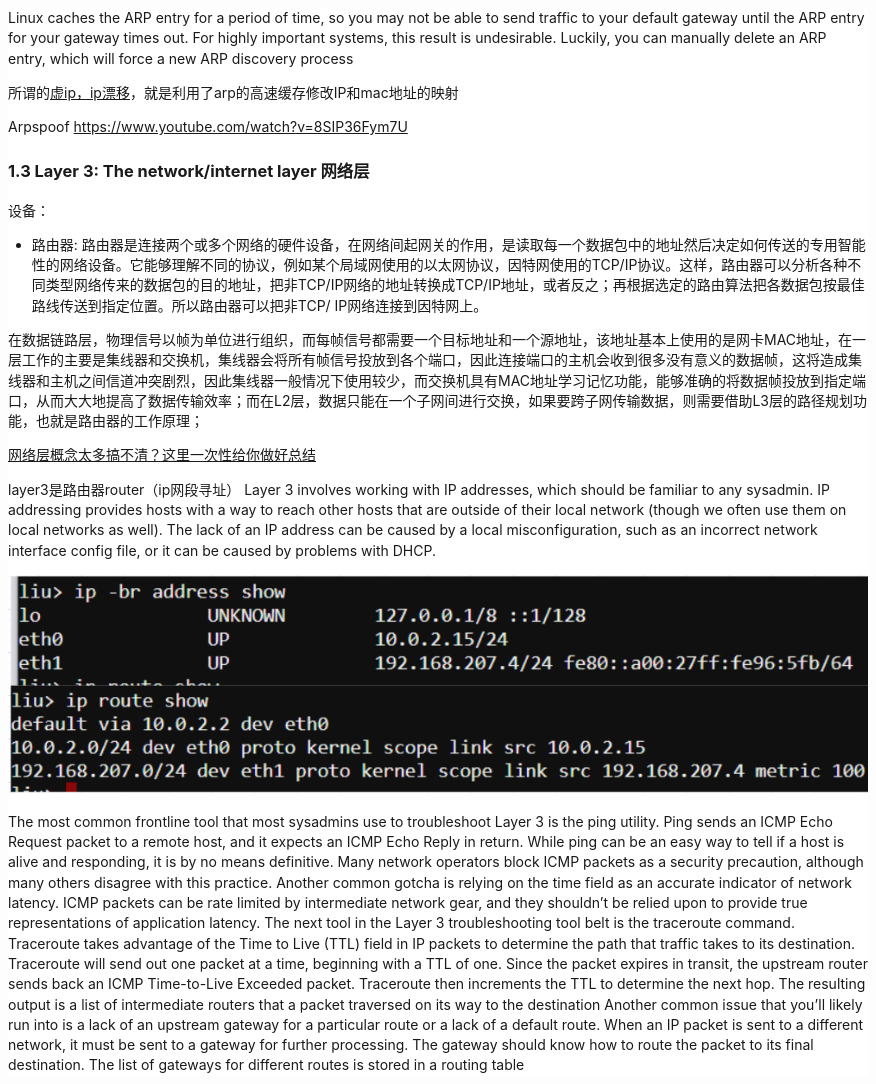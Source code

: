Linux caches the ARP entry for a period of time, so you may not be able to send traffic to your default gateway until the ARP entry for your gateway times out. For highly important systems, this result is undesirable. Luckily, you can manually delete an ARP entry, which will force a new ARP discovery process

所谓的[虚ip，ip漂移](https://xiaobaoqiu.github.io/blog/2015/04/02/xu-ni-iphe-ippiao-yi/)，就是利用了arp的高速缓存修改IP和mac地址的映射

Arpspoof https://www.youtube.com/watch?v=8SIP36Fym7U



### 1.3 Layer 3: The network/internet layer 网络层
设备：
+ 路由器: 路由器是连接两个或多个网络的硬件设备，在网络间起网关的作用，是读取每一个数据包中的地址然后决定如何传送的专用智能性的网络设备。它能够理解不同的协议，例如某个局域网使用的以太网协议，因特网使用的TCP/IP协议。这样，路由器可以分析各种不同类型网络传来的数据包的目的地址，把非TCP/IP网络的地址转换成TCP/IP地址，或者反之；再根据选定的路由算法把各数据包按最佳路线传送到指定位置。所以路由器可以把非TCP/ IP网络连接到因特网上。

在数据链路层，物理信号以帧为单位进行组织，而每帧信号都需要一个目标地址和一个源地址，该地址基本上使用的是网卡MAC地址，在一层工作的主要是集线器和交换机，集线器会将所有帧信号投放到各个端口，因此连接端口的主机会收到很多没有意义的数据帧，这将造成集线器和主机之间信道冲突剧烈，因此集线器一般情况下使用较少，而交换机具有MAC地址学习记忆功能，能够准确的将数据帧投放到指定端口，从而大大地提高了数据传输效率；而在L2层，数据只能在一个子网间进行交换，如果要跨子网传输数据，则需要借助L3层的路径规划功能，也就是路由器的工作原理；

[网络层概念太多搞不清？这里一次性给你做好总结](https://bbs.huaweicloud.com/blogs/341734)

layer3是路由器router（ip网段寻址）
Layer 3 involves working with IP addresses, which should be familiar to any sysadmin. IP addressing provides hosts with a way to reach other hosts that are outside of their local network (though we often use them on local networks as well).
The lack of an IP address can be caused by a local misconfiguration, such as an incorrect network interface config file, or it can be caused by problems with DHCP.

![network layer](/docs/docs_image/software/network/network04.png)

The most common frontline tool that most sysadmins use to troubleshoot Layer 3 is the ping utility. Ping sends an ICMP Echo Request packet to a remote host, and it expects an ICMP Echo Reply in return.
While ping can be an easy way to tell if a host is alive and responding, it is by no means definitive. Many network operators block ICMP packets as a security precaution, although many others disagree with this practice. Another common gotcha is relying on the time field as an accurate indicator of network latency. ICMP packets can be rate limited by intermediate network gear, and they shouldn’t be relied upon to provide true representations of application latency.
The next tool in the Layer 3 troubleshooting tool belt is the traceroute command. Traceroute takes advantage of the Time to Live (TTL) field in IP packets to determine the path that traffic takes to its destination. Traceroute will send out one packet at a time, beginning with a TTL of one. Since the packet expires in transit, the upstream router sends back an ICMP Time-to-Live Exceeded packet. Traceroute then increments the TTL to determine the next hop. The resulting output is a list of intermediate routers that a packet traversed on its way to the destination
Another common issue that you’ll likely run into is a lack of an upstream gateway for a particular route or a lack of a default route. When an IP packet is sent to a different network, it must be sent to a gateway for further processing. The gateway should know how to route the packet to its final destination. The list of gateways for different routes is stored in a routing table
